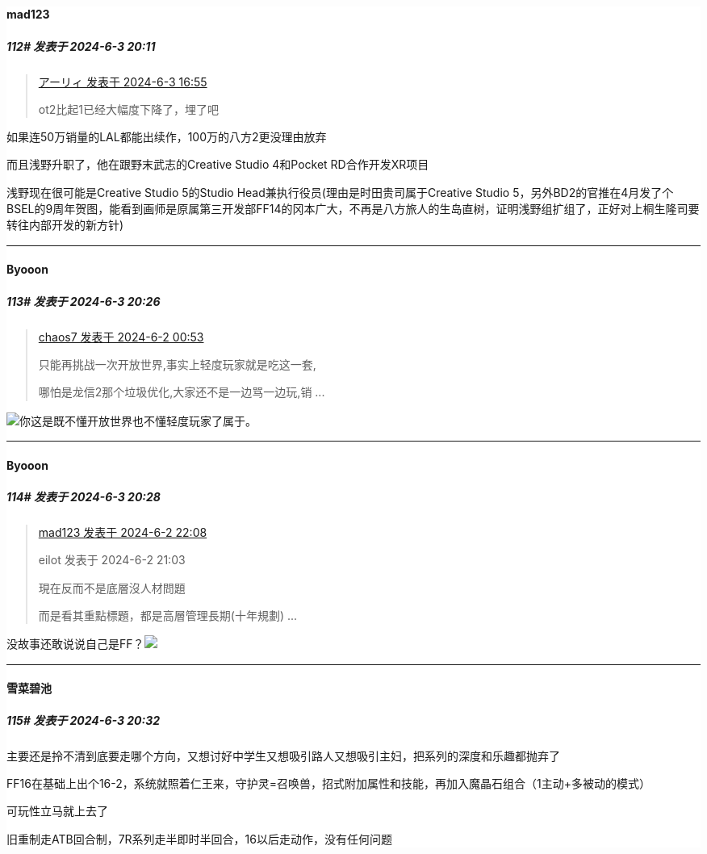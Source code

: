 ####  mad123  
##### 112#       发表于 2024-6-3 20:11

<blockquote><a href="httphttps://bbs.saraba1st.com/2b/forum.php?mod=redirect&amp;goto=findpost&amp;pid=65099713&amp;ptid=2185826" target="_blank">アーリィ 发表于 2024-6-3 16:55</a>

ot2比起1已经大幅度下降了，埋了吧</blockquote>
如果连50万销量的LAL都能出续作，100万的八方2更没理由放弃

而且浅野升职了，他在跟野末武志的Creative Studio 4和Pocket RD合作开发XR项目

浅野现在很可能是Creative Studio 5的Studio Head兼执行役员(理由是时田贵司属于Creative Studio 5，另外BD2的官推在4月发了个BSEL的9周年贺图，能看到画师是原属第三开发部FF14的冈本广大，不再是八方旅人的生岛直树，证明浅野组扩组了，正好对上桐生隆司要转往内部开发的新方针)


*****

####  Byooon  
##### 113#       发表于 2024-6-3 20:26

<blockquote><a href="httphttps://bbs.saraba1st.com/2b/forum.php?mod=redirect&amp;goto=findpost&amp;pid=65083356&amp;ptid=2185826" target="_blank">chaos7 发表于 2024-6-2 00:53</a>

只能再挑战一次开放世界,事实上轻度玩家就是吃这一套,

哪怕是龙信2那个垃圾优化,大家还不是一边骂一边玩,销 ...</blockquote>
<img src="https://static.saraba1st.com/image/smiley/face2017/067.png" referrerpolicy="no-referrer">你这是既不懂开放世界也不懂轻度玩家了属于。

*****

####  Byooon  
##### 114#       发表于 2024-6-3 20:28

<blockquote><a href="httphttps://bbs.saraba1st.com/2b/forum.php?mod=redirect&amp;goto=findpost&amp;pid=65091150&amp;ptid=2185826" target="_blank">mad123 发表于 2024-6-2 22:08</a>

eilot 发表于 2024-6-2 21:03

現在反而不是底層沒人材問題

而是看其重點標題，都是高層管理長期(十年規劃) ...</blockquote>
没故事还敢说说自己是FF？<img src="https://static.saraba1st.com/image/smiley/face2017/067.png" referrerpolicy="no-referrer">

*****

####  雪菜碧池  
##### 115#       发表于 2024-6-3 20:32

主要还是拎不清到底要走哪个方向，又想讨好中学生又想吸引路人又想吸引主妇，把系列的深度和乐趣都抛弃了

FF16在基础上出个16-2，系统就照着仁王来，守护灵=召唤兽，招式附加属性和技能，再加入魔晶石组合（1主动+多被动的模式）

可玩性立马就上去了

旧重制走ATB回合制，7R系列走半即时半回合，16以后走动作，没有任何问题

